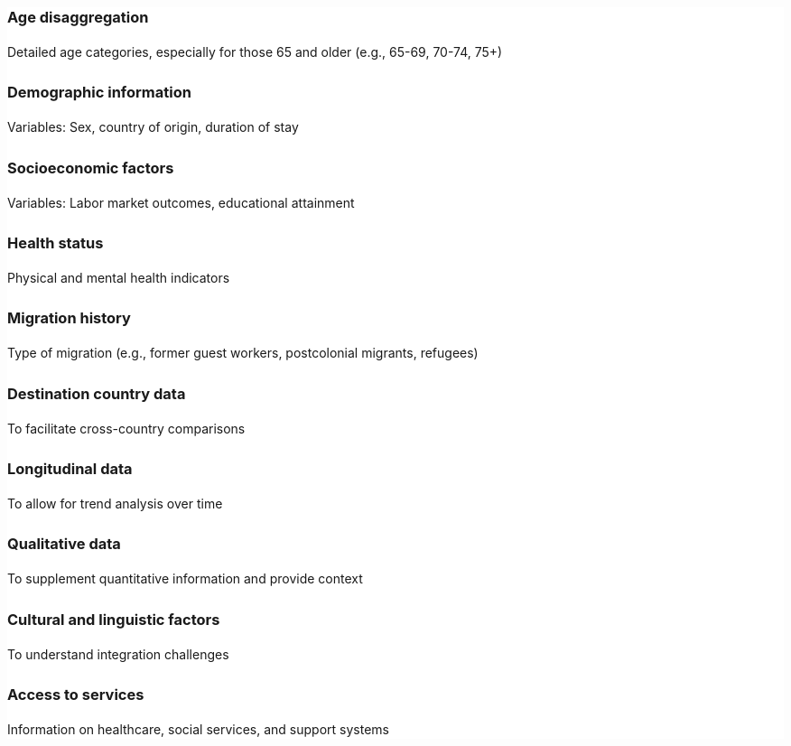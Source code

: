 [^71]:
    -   **Cultural Competence:** Ensuring researchers understand the cultural contexts of the populations they're studying. - **Language Skills:** Having team members who speak the languages of the migrant groups being studied. - **Interdisciplinary Approach:** Incorporating experts from various fields (e.g., gerontology, migration studies, public health) for a comprehensive perspective. - **Diversity:** Including researchers from migrant backgrounds to bring insider perspectives and enhance trust with participants. - **Training:** Providing specialized training for researchers on working with older migrant populations.

[^72]: https://www.migrationdataportal.org/themes/older-persons-and-migration

[^73]: https://migrant-integration.ec.europa.eu/sites/default/files/2011-09/docl_23076_15149428.pdf

[^74]: https://link.springer.com/chapter/10.1007/978-3-031-16624-2_18

[^75]: https://journals.openedition.org/cybergeo/33224?lang=es

[^76]: https://www.ncbi.nlm.nih.gov/pmc/articles/PMC11102009/

[^77]: https://www.tandfonline.com/doi/full/10.1080/13557858.2014.961410

### Age disaggregation

Detailed age categories, especially for those 65 and older (e.g., 65-69, 70-74, 75+)

### Demographic information

Variables: Sex, country of origin, duration of stay

### Socioeconomic factors

Variables: Labor market outcomes, educational attainment

### Health status

Physical and mental health indicators

### Migration history

Type of migration (e.g., former guest workers, postcolonial migrants, refugees)

### Destination country data

To facilitate cross-country comparisons

### Longitudinal data

To allow for trend analysis over time

### Qualitative data

To supplement quantitative information and provide context

### Cultural and linguistic factors

To understand integration challenges

### Access to services

Information on healthcare, social services, and support systems


[^1]: https://academic.oup.com/gerontologist/article/62/6/809/6550651 
[^2]: https://pubmed.ncbi.nlm.nih.gov/35303092/ 
[^3]: https://academic.oup.com/gerontologist/article-abstract/62/6/809/6550651 
[^4]: https://link.springer.com/article/10.1007/s13753-024-00549-7 
[^5]: https://migrant-integration.ec.europa.eu/sites/default/files/2011-09/docl_23076_15149428.pdf 
[^6]: https://mediatum.ub.tum.de/doc/1713045/1713045.pdf 
[^7]: https://www.migrationdataportal.org/themes/older-persons-and-migration 
[^8]: https://www.frontiersin.org/journals/public-health/articles/10.3389/fpubh.2023.1283891/full
[^2]: https://www.migrationdataportal.org/themes/older-persons-and-migration
[^3]: https://migrant-integration.ec.europa.eu/sites/default/files/2011-09/docl_23076_15149428.pdf
[^4]: https://link.springer.com/chapter/10.1007/978-3-031-16624-2_18
[^5]: https://journals.openedition.org/cybergeo/33224?lang=es
[^6]: https://www.ncbi.nlm.nih.gov/pmc/articles/PMC11102009/
[^7]: https://www.tandfonline.com/doi/full/10.1080/13557858.2014.961410
[^9]: https://www.migrationdataportal.org/themes/older-persons-and-migration
[^11]: https://www.migrationdataportal.org/themes/older-persons-and-migration
[^13]: https://www.migrationdataportal.org/themes/older-persons-and-migration
[^14]: https://journals.openedition.org/cybergeo/33224?lang=es
[^15]: https://journals.openedition.org/cybergeo/33224?lang=es
[^17]: https://www.migrationdataportal.org/themes/older-persons-and-migration
[^18]: https://journals.openedition.org/cybergeo/33224?lang=es
[^20]: https://www.migrationdataportal.org/themes/older-persons-and-migration
[^22]: https://www.migrationdataportal.org/themes/older-persons-and-migration
[^24]: https://www.migrationdataportal.org/themes/older-persons-and-migration
[^25]: https://migrant-integration.ec.europa.eu/sites/default/files/2011-09/docl_23076_15149428.pdf
[^26]: https://link.springer.com/chapter/10.1007/978-3-031-16624-2_18
[^27]: https://journals.openedition.org/cybergeo/33224?lang=es
[^28]: https://www.ncbi.nlm.nih.gov/pmc/articles/PMC11102009/
[^29]: https://www.tandfonline.com/doi/full/10.1080/13557858.2014.961410
[^40]: https://www.migrationdataportal.org/themes/older-persons-and-migration
[^41]: https://migrant-integration.ec.europa.eu/sites/default/files/2011-09/docl_23076_15149428.pdf
[^42]: https://link.springer.com/chapter/10.1007/978-3-031-16624-2_18
[^43]: https://journals.openedition.org/cybergeo/33224?lang=es
[^44]: https://www.ncbi.nlm.nih.gov/pmc/articles/PMC11102009/
[^45]: https://www.tandfonline.com/doi/full/10.1080/13557858.2014.961410
[^47]: https://www.migrationdataportal.org/themes/older-persons-and-migration
[^49]: https://www.migrationdataportal.org/themes/older-persons-and-migration
[^51]: https://www.migrationdataportal.org/themes/older-persons-and-migration
[^53]: https://www.migrationdataportal.org/themes/older-persons-and-migration
[^55]: https://www.migrationdataportal.org/themes/older-persons-and-migration
[^57]: https://www.migrationdataportal.org/themes/older-persons-and-migration
[^58]: https://link.springer.com/chapter/10.1007/978-3-031-16624-2_18
[^59]: https://migrant-integration.ec.europa.eu/sites/default/files/2011-09/docl_23076_15149428.pdf
[^60]: https://migrant-integration.ec.europa.eu/sites/default/files/2011-09/docl_23076_15149428.pdf
[^61]: https://link.springer.com/chapter/10.1007/978-3-031-16624-2_18
[^62]: https://migrant-integration.ec.europa.eu/sites/default/files/2011-09/docl_23076_15149428.pdf
[^63]: https://link.springer.com/chapter/10.1007/978-3-031-16624-2_18
[^65]: https://www.migrationdataportal.org/themes/older-persons-and-migration
[^66]: https://migrant-integration.ec.europa.eu/sites/default/files/2011-09/docl_23076_15149428.pdf
[^67]: https://link.springer.com/chapter/10.1007/978-3-031-16624-2_18
[^68]: https://journals.openedition.org/cybergeo/33224?lang=es
[^69]: https://www.ncbi.nlm.nih.gov/pmc/articles/PMC11102009/
[^70]: https://www.tandfonline.com/doi/full/10.1080/13557858.2014.961410